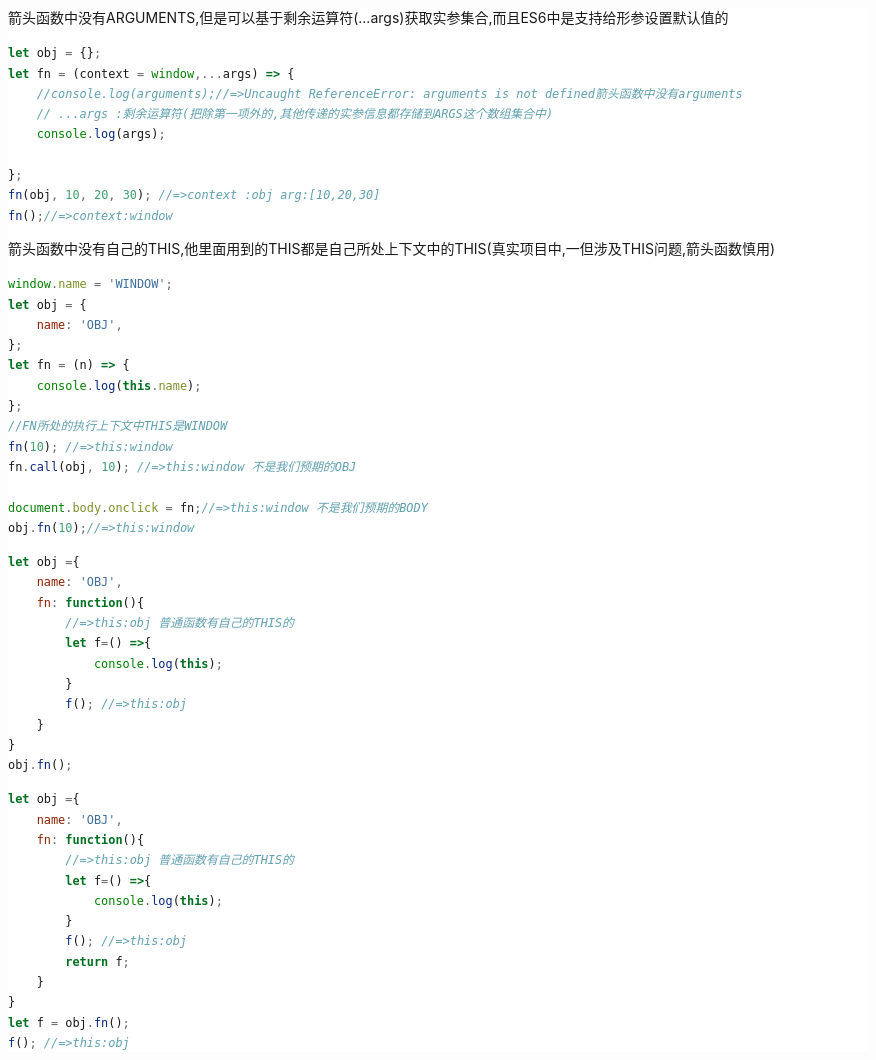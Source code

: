 箭头函数中没有ARGUMENTS,但是可以基于剩余运算符(...args)获取实参集合,而且ES6中是支持给形参设置默认值的

```javascript
let obj = {};
let fn = (context = window,...args) => {
    //console.log(arguments);//=>Uncaught ReferenceError: arguments is not defined箭头函数中没有arguments
    // ...args :剩余运算符(把除第一项外的,其他传递的实参信息都存储到ARGS这个数组集合中)
    console.log(args);
    
};
fn(obj, 10, 20, 30); //=>context :obj arg:[10,20,30]
fn();//=>context:window

```

箭头函数中没有自己的THIS,他里面用到的THIS都是自己所处上下文中的THIS(真实项目中,一但涉及THIS问题,箭头函数慎用)

```javascript
window.name = 'WINDOW';
let obj = {
    name: 'OBJ',
};
let fn = (n) => {
    console.log(this.name);
};
//FN所处的执行上下文中THIS是WINDOW
fn(10); //=>this:window
fn.call(obj, 10); //=>this:window 不是我们预期的OBJ

document.body.onclick = fn;//=>this:window 不是我们预期的BODY
obj.fn(10);//=>this:window 
```

```javascript
let obj ={
    name: 'OBJ',
    fn: function(){
        //=>this:obj 普通函数有自己的THIS的
        let f=() =>{
            console.log(this);
        }
        f(); //=>this:obj
    }
}
obj.fn();
```

```javascript
let obj ={
    name: 'OBJ',
    fn: function(){
        //=>this:obj 普通函数有自己的THIS的
        let f=() =>{
            console.log(this);
        }
        f(); //=>this:obj
        return f;
    }
}
let f = obj.fn();
f(); //=>this:obj
```
